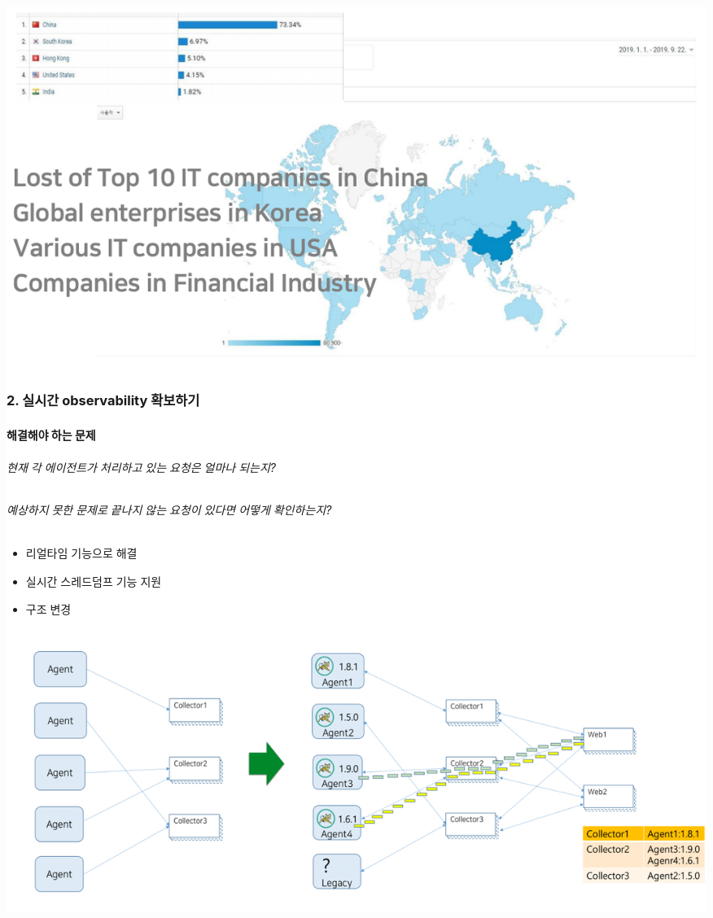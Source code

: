  ![13](./13.png)

  

### 2. 실시간 observability 확보하기

#### 해결해야 하는 문제

###### 현재 각 에이전트가 처리하고 있는 요청은 얼마나 되는지?

###### 예상하지 못한 문제로 끝나지 않는 요청이 있다면 어떻게 확인하는지?

* 리얼타임 기능으로 해결

* 실시간 스레드덤프 기능 지원

* 구조 변경

  ![14](./14.png)
